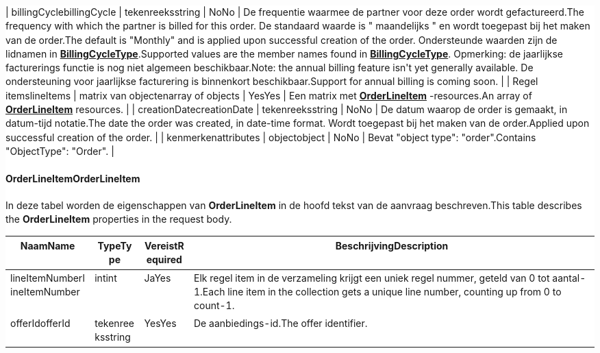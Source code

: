 | <span data-ttu-id="4138f-166">billingCycle</span><span class="sxs-lookup"><span data-stu-id="4138f-166">billingCycle</span></span> | <span data-ttu-id="4138f-167">tekenreeks</span><span class="sxs-lookup"><span data-stu-id="4138f-167">string</span></span> | <span data-ttu-id="4138f-168">No</span><span class="sxs-lookup"><span data-stu-id="4138f-168">No</span></span> | <span data-ttu-id="4138f-169">De frequentie waarmee de partner voor deze order wordt gefactureerd.</span><span class="sxs-lookup"><span data-stu-id="4138f-169">The frequency with which the partner is billed for this order.</span></span> <span data-ttu-id="4138f-170">De standaard waarde is &quot; maandelijks &quot; en wordt toegepast bij het maken van de order.</span><span class="sxs-lookup"><span data-stu-id="4138f-170">The default is &quot;Monthly&quot; and is applied upon successful creation of the order.</span></span> <span data-ttu-id="4138f-171">Ondersteunde waarden zijn de lidnamen in [**BillingCycleType**](/dotnet/api/microsoft.store.partnercenter.models.offers.billingcycletype).</span><span class="sxs-lookup"><span data-stu-id="4138f-171">Supported values are the member names found in [**BillingCycleType**](/dotnet/api/microsoft.store.partnercenter.models.offers.billingcycletype).</span></span> <span data-ttu-id="4138f-172">Opmerking: de jaarlijkse facturerings functie is nog niet algemeen beschikbaar.</span><span class="sxs-lookup"><span data-stu-id="4138f-172">Note: the annual billing feature isn't yet generally available.</span></span> <span data-ttu-id="4138f-173">De ondersteuning voor jaarlijkse facturering is binnenkort beschikbaar.</span><span class="sxs-lookup"><span data-stu-id="4138f-173">Support for annual billing is coming soon.</span></span> |
| <span data-ttu-id="4138f-174">Regel items</span><span class="sxs-lookup"><span data-stu-id="4138f-174">lineItems</span></span> | <span data-ttu-id="4138f-175">matrix van objecten</span><span class="sxs-lookup"><span data-stu-id="4138f-175">array of objects</span></span> | <span data-ttu-id="4138f-176">Yes</span><span class="sxs-lookup"><span data-stu-id="4138f-176">Yes</span></span> | <span data-ttu-id="4138f-177">Een matrix met [**OrderLineItem**](#orderlineitem) -resources.</span><span class="sxs-lookup"><span data-stu-id="4138f-177">An array of [**OrderLineItem**](#orderlineitem) resources.</span></span> |
| <span data-ttu-id="4138f-178">creationDate</span><span class="sxs-lookup"><span data-stu-id="4138f-178">creationDate</span></span> | <span data-ttu-id="4138f-179">tekenreeks</span><span class="sxs-lookup"><span data-stu-id="4138f-179">string</span></span> | <span data-ttu-id="4138f-180">No</span><span class="sxs-lookup"><span data-stu-id="4138f-180">No</span></span> | <span data-ttu-id="4138f-181">De datum waarop de order is gemaakt, in datum-tijd notatie.</span><span class="sxs-lookup"><span data-stu-id="4138f-181">The date the order was created, in date-time format.</span></span> <span data-ttu-id="4138f-182">Wordt toegepast bij het maken van de order.</span><span class="sxs-lookup"><span data-stu-id="4138f-182">Applied upon successful creation of the order.</span></span> |
| <span data-ttu-id="4138f-183">kenmerken</span><span class="sxs-lookup"><span data-stu-id="4138f-183">attributes</span></span> | <span data-ttu-id="4138f-184">object</span><span class="sxs-lookup"><span data-stu-id="4138f-184">object</span></span> | <span data-ttu-id="4138f-185">No</span><span class="sxs-lookup"><span data-stu-id="4138f-185">No</span></span> | <span data-ttu-id="4138f-186">Bevat "object type": "order".</span><span class="sxs-lookup"><span data-stu-id="4138f-186">Contains "ObjectType": "Order".</span></span> |

#### <a name="orderlineitem"></a><span data-ttu-id="4138f-187">OrderLineItem</span><span class="sxs-lookup"><span data-stu-id="4138f-187">OrderLineItem</span></span>

<span data-ttu-id="4138f-188">In deze tabel worden de eigenschappen van **OrderLineItem** in de hoofd tekst van de aanvraag beschreven.</span><span class="sxs-lookup"><span data-stu-id="4138f-188">This table describes the **OrderLineItem** properties in the request body.</span></span>

| <span data-ttu-id="4138f-189">Naam</span><span class="sxs-lookup"><span data-stu-id="4138f-189">Name</span></span> | <span data-ttu-id="4138f-190">Type</span><span class="sxs-lookup"><span data-stu-id="4138f-190">Type</span></span> | <span data-ttu-id="4138f-191">Vereist</span><span class="sxs-lookup"><span data-stu-id="4138f-191">Required</span></span> | <span data-ttu-id="4138f-192">Beschrijving</span><span class="sxs-lookup"><span data-stu-id="4138f-192">Description</span></span> |
| ---- | ---- | -------- | ----------- |
| <span data-ttu-id="4138f-193">lineItemNumber</span><span class="sxs-lookup"><span data-stu-id="4138f-193">lineItemNumber</span></span> | <span data-ttu-id="4138f-194">int</span><span class="sxs-lookup"><span data-stu-id="4138f-194">int</span></span> | <span data-ttu-id="4138f-195">Ja</span><span class="sxs-lookup"><span data-stu-id="4138f-195">Yes</span></span> | <span data-ttu-id="4138f-196">Elk regel item in de verzameling krijgt een uniek regel nummer, geteld van 0 tot aantal-1.</span><span class="sxs-lookup"><span data-stu-id="4138f-196">Each line item in the collection gets a unique line number, counting up from 0 to count-1.</span></span> |
| <span data-ttu-id="4138f-197">offerId</span><span class="sxs-lookup"><span data-stu-id="4138f-197">offerId</span></span> | <span data-ttu-id="4138f-198">tekenreeks</span><span class="sxs-lookup"><span data-stu-id="4138f-198">string</span></span> | <span data-ttu-id="4138f-199">Yes</span><span class="sxs-lookup"><span data-stu-id="4138f-199">Yes</span></span> | <span data-ttu-id="4138f-200">De aanbiedings-id.</span><span class="sxs-lookup"><span data-stu-id="4138f-200">The offer identifier.</span></span> |